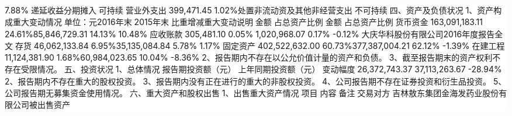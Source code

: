 7.88%
递延收益分期摊入
可持续
营业外支出
399,471.45
1.02%处置非流动资及其他非经营支出
不可持续
四、资产及负债状况
1、资产构成重大变动情况
单位：元2016年末
2015年末
比重增减重大变动说明
金额
占总资产比例
金额
占总资产比例
货币资金
163,091,183.11
24.61%85,846,729.31
14.13%
10.48%
应收账款
305,481.10
0.05%
1,020,968.07
0.17%
-0.12%
大庆华科股份有限公司2016年度报告全文
存货
46,062,133.84
6.95%35,135,084.84
5.78%
1.17%
固定资产
402,522,632.00
60.73%377,387,004.21
62.12%
-1.39%
在建工程
11,124,381.90
1.68%60,984,023.65
10.04%
-8.36%
2、报告期内不存在以公允价值计量的资产和负债。
3、截至报告期末的资产权利不存在受限情况。
五、投资状况
1、总体情况
报告期投资额（元）
上年同期投资额（元）
变动幅度
26,372,743.37
37,113,263.67
-28.94%
2、报告期内不存在重大的股权投资。
3、报告期内没有正在进行的重大的非股权投资。
4、公司报告期不存在证券投资和衍生品投资。
5、公司报告期无募集资金使用情况。
六、重大资产和股权出售
1、出售重大资产情况
项目
内容
备注
交易对方
吉林敖东集团金海发药业股份有限公司被出售资产